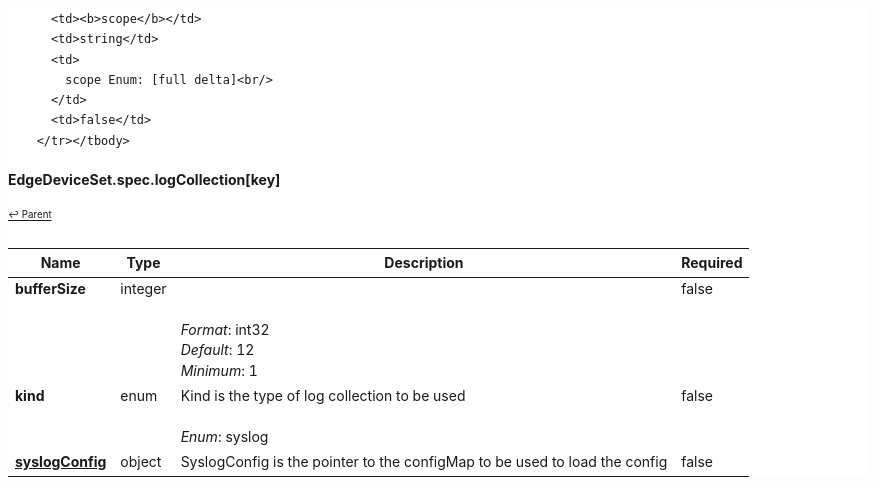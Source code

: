           <td><b>scope</b></td>
          <td>string</td>
          <td>
            scope Enum: [full delta]<br/>
          </td>
          <td>false</td>
        </tr></tbody>
  </table>
</div>


#### EdgeDeviceSet.spec.logCollection[key]
<sup><sup>[↩ Parent](edgedevicesetspec)</sup></sup>




<div class="table-responsive" >
  <table class="table table-sm">
      <thead>
          <tr>
              <th scope="col">Name</th>
              <th scope="col">Type</th>
              <th scope="col">Description</th>
              <th scope="col">Required</th>
          </tr>
      </thead>
      <tbody><tr scope="row">
          <td><b>bufferSize</b></td>
          <td>integer</td>
          <td>
            <br/>
            <br/>
              <i>Format</i>: int32<br/>
              <i>Default</i>: 12<br/>
              <i>Minimum</i>: 1<br/>
          </td>
          <td>false</td>
        </tr><tr scope="row">
          <td><b>kind</b></td>
          <td>enum</td>
          <td>
            Kind is the type of log collection to be used<br/>
            <br/>
              <i>Enum</i>: syslog<br/>
          </td>
          <td>false</td>
        </tr><tr scope="row">
          <td><b><a href="#edgedevicesetspeclogcollectionkeysyslogconfig">syslogConfig</a></b></td>
          <td>object</td>
          <td>
            SyslogConfig is the pointer to the configMap to be used to load the config<br/>
          </td>
          <td>false</td>
        </tr></tbody>
  </table>
</div>
